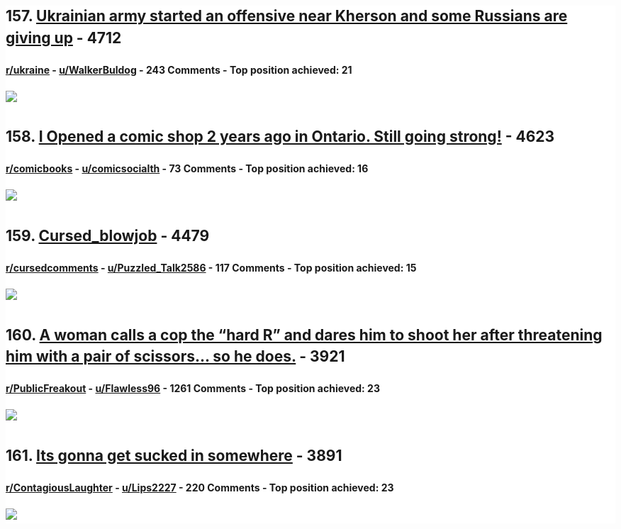 ## 157. [Ukrainian army started an offensive near Kherson and some Russians are giving up](http://reddit.com/r/ukraine/comments/y4htyk/ukrainian_army_started_an_offensive_near_kherson/) - 4712
#### [r/ukraine](http://reddit.com/r/ukraine) - [u/WalkerBuldog](http://reddit.com/u/WalkerBuldog) - 243 Comments - Top position achieved: 21

<a href="https://v.redd.it/bsbmhjl4dxt91"><img src="https://b.thumbs.redditmedia.com/90J0Wh-_i4sX5flKA83Aga-l4UZgrIflNi3mh93mUcg.jpg"></img></a>

## 158. [I Opened a comic shop 2 years ago in Ontario. Still going strong!](http://reddit.com/r/comicbooks/comments/y4lu4o/i_opened_a_comic_shop_2_years_ago_in_ontario/) - 4623
#### [r/comicbooks](http://reddit.com/r/comicbooks) - [u/comicsocialth](http://reddit.com/u/comicsocialth) - 73 Comments - Top position achieved: 16

<a href="https://i.redd.it/w0zj5xgj2q671.jpg"><img src="https://b.thumbs.redditmedia.com/uiDwciW-H02BU93wT8t2UUVBmWUDraNUd82xRjQjBjI.jpg"></img></a>

## 159. [Cursed_blowjob](http://reddit.com/r/cursedcomments/comments/y4jouk/cursed_blowjob/) - 4479
#### [r/cursedcomments](http://reddit.com/r/cursedcomments) - [u/Puzzled_Talk2586](http://reddit.com/u/Puzzled_Talk2586) - 117 Comments - Top position achieved: 15

<a href="https://i.redd.it/q2ovgkthxxt91.jpg"><img src="https://b.thumbs.redditmedia.com/0q_mwC5F5vi-4ARHq6xrvQQcOWPA3R1LCpI7zQhI3_U.jpg"></img></a>

## 160. [A woman calls a cop the “hard R” and dares him to shoot her after threatening him with a pair of scissors... so he does.](http://reddit.com/r/PublicFreakout/comments/y522f1/a_woman_calls_a_cop_the_hard_r_and_dares_him_to/) - 3921
#### [r/PublicFreakout](http://reddit.com/r/PublicFreakout) - [u/Flawless96](http://reddit.com/u/Flawless96) - 1261 Comments - Top position achieved: 23

<a href="https://v.redd.it/wxpn938332u91"><img src="https://b.thumbs.redditmedia.com/xGbhQpIcFpTRXbEFwyACl7C-N-xwv1tYaokLcRpycww.jpg"></img></a>

## 161. [Its gonna get sucked in somewhere](http://reddit.com/r/ContagiousLaughter/comments/y54nhu/its_gonna_get_sucked_in_somewhere/) - 3891
#### [r/ContagiousLaughter](http://reddit.com/r/ContagiousLaughter) - [u/Lips2227](http://reddit.com/u/Lips2227) - 220 Comments - Top position achieved: 23

<a href="https://v.redd.it/hqbz4228q2u91"><img src="https://b.thumbs.redditmedia.com/PGKTKyXUIW0KCPTkTp3cgA2A4O5VgUo2rcfLUbxHTAA.jpg"></img></a>
